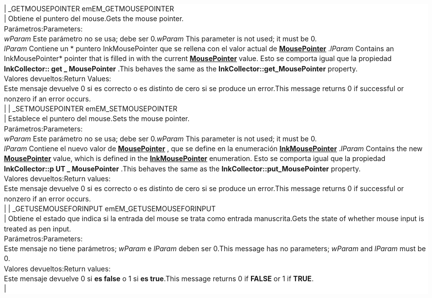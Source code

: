 | <span data-ttu-id="5abc6-280">\_GETMOUSEPOINTER em</span><span class="sxs-lookup"><span data-stu-id="5abc6-280">EM\_GETMOUSEPOINTER</span></span><br/>      | <span data-ttu-id="5abc6-281">Obtiene el puntero del mouse.</span><span class="sxs-lookup"><span data-stu-id="5abc6-281">Gets the mouse pointer.</span></span><br/> <span data-ttu-id="5abc6-282">Parámetros:</span><span class="sxs-lookup"><span data-stu-id="5abc6-282">Parameters:</span></span><br/><span data-ttu-id="5abc6-283">*wParam* Este parámetro no se usa; debe ser 0.</span><span class="sxs-lookup"><span data-stu-id="5abc6-283">*wParam* This parameter is not used; it must be 0.</span></span><br/><span data-ttu-id="5abc6-284">*lParam* Contiene un \* puntero InkMousePointer que se rellena con el valor actual de [**MousePointer**](/windows/desktop/api/msinkaut/nf-msinkaut-iinkcollector-get_mousepointer) .</span><span class="sxs-lookup"><span data-stu-id="5abc6-284">*lParam* Contains an InkMousePointer\* pointer that is filled in with the current [**MousePointer**](/windows/desktop/api/msinkaut/nf-msinkaut-iinkcollector-get_mousepointer) value.</span></span> <span data-ttu-id="5abc6-285">Esto se comporta igual que la propiedad **InkCollector:: get \_ MousePointer** .</span><span class="sxs-lookup"><span data-stu-id="5abc6-285">This behaves the same as the **InkCollector::get\_MousePointer** property.</span></span><br/> <span data-ttu-id="5abc6-286">Valores devueltos:</span><span class="sxs-lookup"><span data-stu-id="5abc6-286">Return Values:</span></span><br/> <span data-ttu-id="5abc6-287">Este mensaje devuelve 0 si es correcto o es distinto de cero si se produce un error.</span><span class="sxs-lookup"><span data-stu-id="5abc6-287">This message returns 0 if successful or nonzero if an error occurs.</span></span><br/>                                                                                                                                                                                                                                                            |
| <span data-ttu-id="5abc6-288">\_SETMOUSEPOINTER em</span><span class="sxs-lookup"><span data-stu-id="5abc6-288">EM\_SETMOUSEPOINTER</span></span><br/>      | <span data-ttu-id="5abc6-289">Establece el puntero del mouse.</span><span class="sxs-lookup"><span data-stu-id="5abc6-289">Sets the mouse pointer.</span></span><br/> <span data-ttu-id="5abc6-290">Parámetros:</span><span class="sxs-lookup"><span data-stu-id="5abc6-290">Parameters:</span></span><br/><span data-ttu-id="5abc6-291">*wParam* Este parámetro no se usa; debe ser 0.</span><span class="sxs-lookup"><span data-stu-id="5abc6-291">*wParam* This parameter is not used; it must be 0.</span></span><br/><span data-ttu-id="5abc6-292">*lParam* Contiene el nuevo valor de [**MousePointer**](/windows/desktop/api/msinkaut/nf-msinkaut-iinkcollector-get_mousepointer) , que se define en la enumeración [**InkMousePointer**](/windows/desktop/api/msinkaut/ne-msinkaut-inkmousepointer) .</span><span class="sxs-lookup"><span data-stu-id="5abc6-292">*lParam* Contains the new [**MousePointer**](/windows/desktop/api/msinkaut/nf-msinkaut-iinkcollector-get_mousepointer) value, which is defined in the [**InkMousePointer**](/windows/desktop/api/msinkaut/ne-msinkaut-inkmousepointer) enumeration.</span></span> <span data-ttu-id="5abc6-293">Esto se comporta igual que la propiedad **InkCollector::p UT \_ MousePointer** .</span><span class="sxs-lookup"><span data-stu-id="5abc6-293">This behaves the same as the **InkCollector::put\_MousePointer** property.</span></span><br/> <span data-ttu-id="5abc6-294">Valores devueltos:</span><span class="sxs-lookup"><span data-stu-id="5abc6-294">Return values:</span></span><br/> <span data-ttu-id="5abc6-295">Este mensaje devuelve 0 si es correcto o es distinto de cero si se produce un error.</span><span class="sxs-lookup"><span data-stu-id="5abc6-295">This message returns 0 if successful or nonzero if an error occurs.</span></span><br/>                                                                                                                                                                                                                                    |
| <span data-ttu-id="5abc6-296">\_GETUSEMOUSEFORINPUT em</span><span class="sxs-lookup"><span data-stu-id="5abc6-296">EM\_GETUSEMOUSEFORINPUT</span></span><br/>  | <span data-ttu-id="5abc6-297">Obtiene el estado que indica si la entrada del mouse se trata como entrada manuscrita.</span><span class="sxs-lookup"><span data-stu-id="5abc6-297">Gets the state of whether mouse input is treated as pen input.</span></span><br/> <span data-ttu-id="5abc6-298">Parámetros:</span><span class="sxs-lookup"><span data-stu-id="5abc6-298">Parameters:</span></span><br/> <span data-ttu-id="5abc6-299">Este mensaje no tiene parámetros; *wParam* e *lParam* deben ser 0.</span><span class="sxs-lookup"><span data-stu-id="5abc6-299">This message has no parameters; *wParam* and *lParam* must be 0.</span></span><br/> <span data-ttu-id="5abc6-300">Valores devueltos:</span><span class="sxs-lookup"><span data-stu-id="5abc6-300">Return values:</span></span><br/> <span data-ttu-id="5abc6-301">Este mensaje devuelve 0 si **es false** o 1 si **es true**.</span><span class="sxs-lookup"><span data-stu-id="5abc6-301">This message returns 0 if **FALSE** or 1 if **TRUE**.</span></span><br/>                                                                                                                                                                                                                                                                                                                                                                                                                                                  |